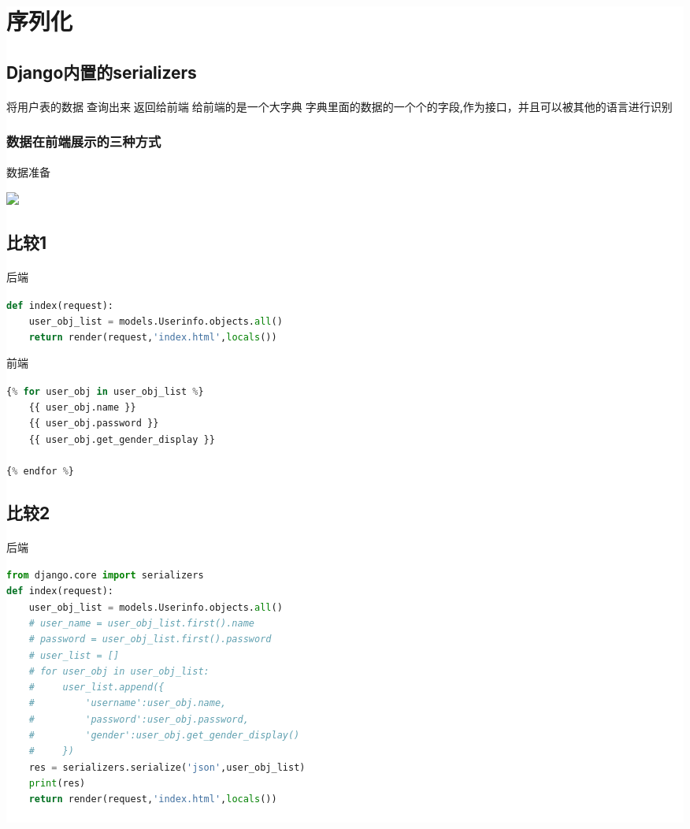 
# 序列化

## Django内置的serializers

将用户表的数据 查询出来 返回给前端
    给前端的是一个大字典 字典里面的数据的一个个的字段,作为接口，并且可以被其他的语言进行识别

### 数据在前端展示的三种方式

数据准备

![](https://img2018.cnblogs.com/blog/1739658/201910/1739658-20191028171416957-1100580018.png)

## 比较1

后端

```python
def index(request):
    user_obj_list = models.Userinfo.objects.all()
    return render(request,'index.html',locals())
```

前端

```python
{% for user_obj in user_obj_list %}
    {{ user_obj.name }}
    {{ user_obj.password }}
    {{ user_obj.get_gender_display }}

{% endfor %}
```

## 比较2

后端

```python
from django.core import serializers
def index(request):
    user_obj_list = models.Userinfo.objects.all()
    # user_name = user_obj_list.first().name
    # password = user_obj_list.first().password
    # user_list = []
    # for user_obj in user_obj_list:
    #     user_list.append({
    #         'username':user_obj.name,
    #         'password':user_obj.password,
    #         'gender':user_obj.get_gender_display()
    #     })
    res = serializers.serialize('json',user_obj_list)
    print(res)
    return render(request,'index.html',locals())
    
```
